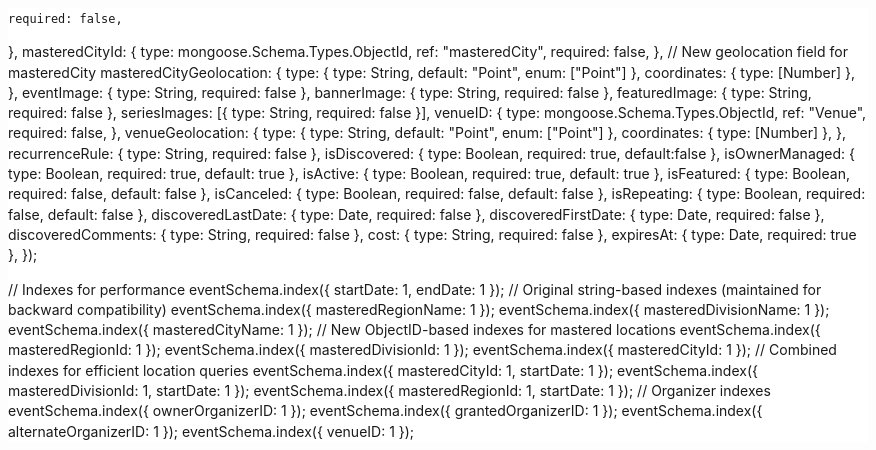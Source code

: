     required: false,
  },
  masteredCityId: {
    type: mongoose.Schema.Types.ObjectId,
    ref: "masteredCity",
    required: false,
  },
  // New geolocation field for masteredCity
  masteredCityGeolocation: {
    type: { type: String, default: "Point", enum: ["Point"] },
    coordinates: { type: [Number] },
  },
  eventImage: { type: String, required: false },
  bannerImage: { type: String, required: false },
  featuredImage: { type: String, required: false },
  seriesImages: [{ type: String, required: false }],
  venueID: {
    type: mongoose.Schema.Types.ObjectId,
    ref: "Venue",
    required: false,
  },
  venueGeolocation: {
    type: { type: String, default: "Point", enum: ["Point"] },
    coordinates: { type: [Number] },
  },
  recurrenceRule: { type: String, required: false },
  isDiscovered: { type: Boolean, required: true, default:false },
  isOwnerManaged: { type: Boolean, required: true, default: true },
  isActive: { type: Boolean, required: true, default: true },
  isFeatured: { type: Boolean, required: false, default: false },
  isCanceled: { type: Boolean, required: false, default: false },
  isRepeating: { type: Boolean, required: false, default: false },
  discoveredLastDate: { type: Date, required: false },
  discoveredFirstDate: { type: Date, required: false },
  discoveredComments: { type: String, required: false },
  cost: { type: String, required: false },
  expiresAt: { type: Date, required: true },
});

// Indexes for performance
eventSchema.index({ startDate: 1, endDate: 1 });
// Original string-based indexes (maintained for backward compatibility)
eventSchema.index({ masteredRegionName: 1 }); 
eventSchema.index({ masteredDivisionName: 1 });
eventSchema.index({ masteredCityName: 1 });
// New ObjectID-based indexes for mastered locations
eventSchema.index({ masteredRegionId: 1 });
eventSchema.index({ masteredDivisionId: 1 });
eventSchema.index({ masteredCityId: 1 });
// Combined indexes for efficient location queries
eventSchema.index({ masteredCityId: 1, startDate: 1 });
eventSchema.index({ masteredDivisionId: 1, startDate: 1 });
eventSchema.index({ masteredRegionId: 1, startDate: 1 });
// Organizer indexes
eventSchema.index({ ownerOrganizerID: 1 });
eventSchema.index({ grantedOrganizerID: 1 });
eventSchema.index({ alternateOrganizerID: 1 });
eventSchema.index({ venueID: 1 });
